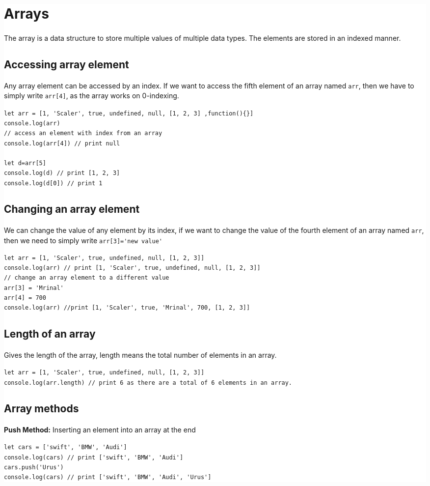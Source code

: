 

# Arrays 
The array is a data structure to store multiple values of multiple data types. The elements are stored in an indexed manner.

## Accessing array element
Any array element can be accessed by an index. If we want to access the fifth element of an array named `arr`, then we have to simply write `arr[4]`, as the array works on 0-indexing.

```javascript=
let arr = [1, 'Scaler', true, undefined, null, [1, 2, 3] ,function(){}]
console.log(arr)
// access an element with index from an array
console.log(arr[4]) // print null

let d=arr[5]
console.log(d) // print [1, 2, 3]
console.log(d[0]) // print 1

```

## Changing an array element
We can change the value of any element by its index, if we want to change the value of the fourth element of an array named `arr`, then we need to simply write `arr[3]='new value'`

```javascript=
let arr = [1, 'Scaler', true, undefined, null, [1, 2, 3]]
console.log(arr) // print [1, 'Scaler', true, undefined, null, [1, 2, 3]]
// change an array element to a different value
arr[3] = 'Mrinal'
arr[4] = 700
console.log(arr) //print [1, 'Scaler', true, 'Mrinal', 700, [1, 2, 3]]

```

## Length of an array
Gives the length of the array, length means the total number of elements in an array.

```javascript=
let arr = [1, 'Scaler', true, undefined, null, [1, 2, 3]]
console.log(arr.length) // print 6 as there are a total of 6 elements in an array.

```

## Array methods
**Push Method:**
Inserting an element into an array at the end
```javascript=
let cars = ['swift', 'BMW', 'Audi']
console.log(cars) // print ['swift', 'BMW', 'Audi']
cars.push('Urus')
console.log(cars) // print ['swift', 'BMW', 'Audi', 'Urus']
```
